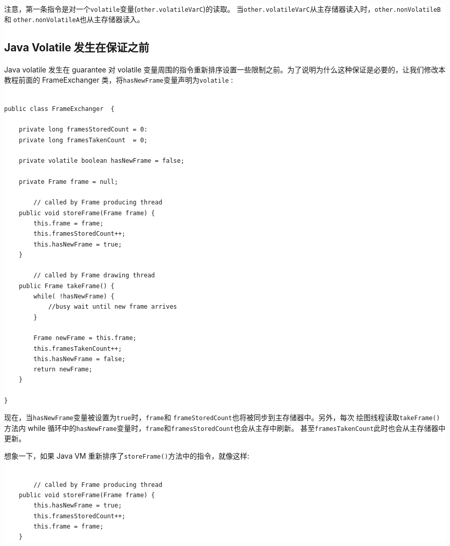 注意，第一条指令是对一个`volatile`变量(`other.volatileVarC`)的读取。 当`other.volatileVarC`从主存储器读入时，`other.nonVolatileB`和 `other.nonVolatileA`也从主存储器读入。

## Java Volatile 发生在保证之前

Java volatile 发生在 guarantee 对 volatile 变量周围的指令重新排序设置一些限制之前。为了说明为什么这种保证是必要的，让我们修改本教程前面的 FrameExchanger 类，将`hasNewFrame`变量声明为`volatile` :

```

public class FrameExchanger  {

    private long framesStoredCount = 0:
    private long framesTakenCount  = 0;

    private volatile boolean hasNewFrame = false;

    private Frame frame = null;

        // called by Frame producing thread
    public void storeFrame(Frame frame) {
        this.frame = frame;
        this.framesStoredCount++;
        this.hasNewFrame = true;
    }

        // called by Frame drawing thread
    public Frame takeFrame() {
        while( !hasNewFrame) {
            //busy wait until new frame arrives
        }

        Frame newFrame = this.frame;
        this.framesTakenCount++;
        this.hasNewFrame = false;
        return newFrame;
    }

}

```

现在，当`hasNewFrame`变量被设置为`true`时，`frame`和 `frameStoredCount`也将被同步到主存储器中。另外，每次 绘图线程读取`takeFrame()` 方法内 while 循环中的`hasNewFrame`变量时，`frame`和`framesStoredCount`也会从主存中刷新。 甚至`framesTakenCount`此时也会从主存储器中更新。

想象一下，如果 Java VM 重新排序了`storeFrame()`方法中的指令，就像这样:

```

        // called by Frame producing thread
    public void storeFrame(Frame frame) {
        this.hasNewFrame = true;
        this.framesStoredCount++;
        this.frame = frame;
    }

```
